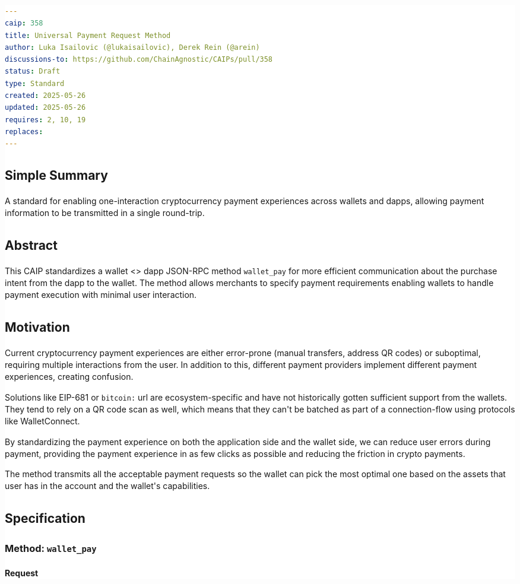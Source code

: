 ```yaml
---
caip: 358
title: Universal Payment Request Method
author: Luka Isailovic (@lukaisailovic), Derek Rein (@arein)
discussions-to: https://github.com/ChainAgnostic/CAIPs/pull/358
status: Draft
type: Standard
created: 2025-05-26
updated: 2025-05-26
requires: 2, 10, 19
replaces: 
---
```



## Simple Summary

A standard for enabling one-interaction cryptocurrency payment experiences across wallets and dapps, allowing payment information to be transmitted in a single round-trip.

## Abstract

This CAIP standardizes a wallet <> dapp JSON-RPC method `wallet_pay` for more efficient communication about the purchase intent from the dapp to the wallet.
The method allows merchants to specify payment requirements enabling wallets to handle payment execution with minimal user interaction.

## Motivation

Current cryptocurrency payment experiences are either error-prone (manual transfers, address QR codes) or suboptimal, requiring multiple interactions from the user.
In addition to this, different payment providers implement different payment experiences, creating confusion.

Solutions like EIP-681 or `bitcoin:` url are ecosystem-specific and have not historically gotten sufficient support from the wallets. They tend to rely on a QR code scan as well, which means that they can't be batched as part of a connection-flow using protocols like WalletConnect.

By standardizing the payment experience on both the application side and the wallet side, we can reduce user errors during payment, providing the payment experience in as few clicks as possible and reducing the friction in crypto payments.
 
The method transmits all the acceptable payment requests so the wallet can pick the most optimal one based on the assets that user has in the account and the wallet's capabilities.

## Specification

### Method: `wallet_pay`

#### Request
